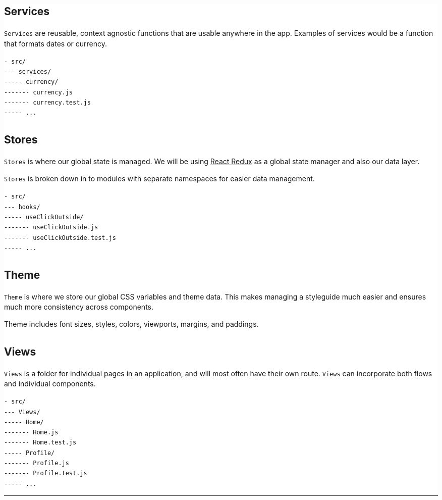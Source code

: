 ## Services
`Services` are reusable, context agnostic functions that are usable anywhere in the app. Examples of services would be a function that formats dates or currency.

```
- src/
--- services/
----- currency/
------- currency.js
------- currency.test.js
----- ...
```

## Stores
`Stores` is where our global state is managed. We will be using [React Redux](https://react-redux.js.org/) as a global state manager and also our data layer.

`Stores` is broken down in to modules with separate namespaces for easier data management.

```
- src/
--- hooks/
----- useClickOutside/
------- useClickOutside.js
------- useClickOutside.test.js
----- ...
```

## Theme
`Theme` is where we store our global CSS variables and theme data. This makes managing a styleguide much easier and ensures much more consistency across components.

Theme includes font sizes, styles, colors, viewports, margins, and paddings.

## Views
`Views` is a folder for individual pages in an application, and will most often have their own route. `Views` can incorporate both flows and individual components.

```
- src/
--- Views/
----- Home/
------- Home.js
------- Home.test.js
----- Profile/
------- Profile.js
------- Profile.test.js
----- ...
```

---

